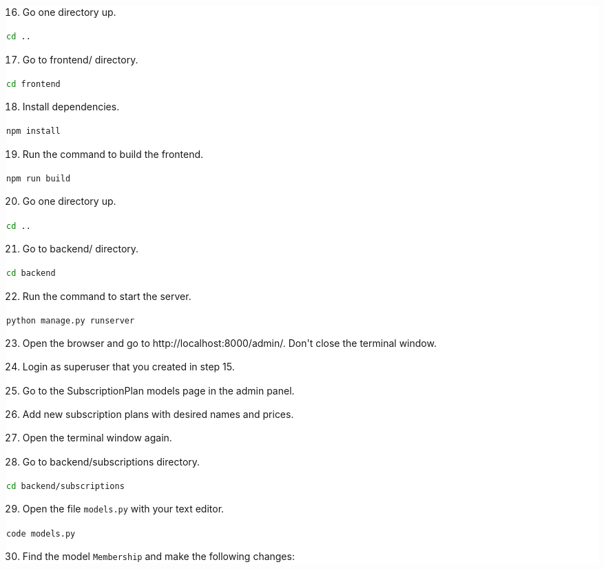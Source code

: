 16. Go one directory up.

```bash
cd ..
```

17. Go to frontend/ directory.

```bash
cd frontend
```

18. Install dependencies.

```bash
npm install
```

19. Run the command to build the frontend.

```bash
npm run build
```

20. Go one directory up.

```bash
cd ..
```

21. Go to backend/ directory.

```bash
cd backend
```

22. Run the command to start the server.

```bash
python manage.py runserver
```

23. Open the browser and go to http://localhost:8000/admin/. Don't close the terminal window.

24. Login as superuser that you created in step 15.

25. Go to the SubscriptionPlan models page in the admin panel.

26. Add new subscription plans with desired names and prices.

27. Open the terminal window again.

28. Go to backend/subscriptions directory.

```bash
cd backend/subscriptions
```

29. Open the file `models.py` with your text editor.

```bash
code models.py
```

30. Find the model `Membership` and make the following changes:
